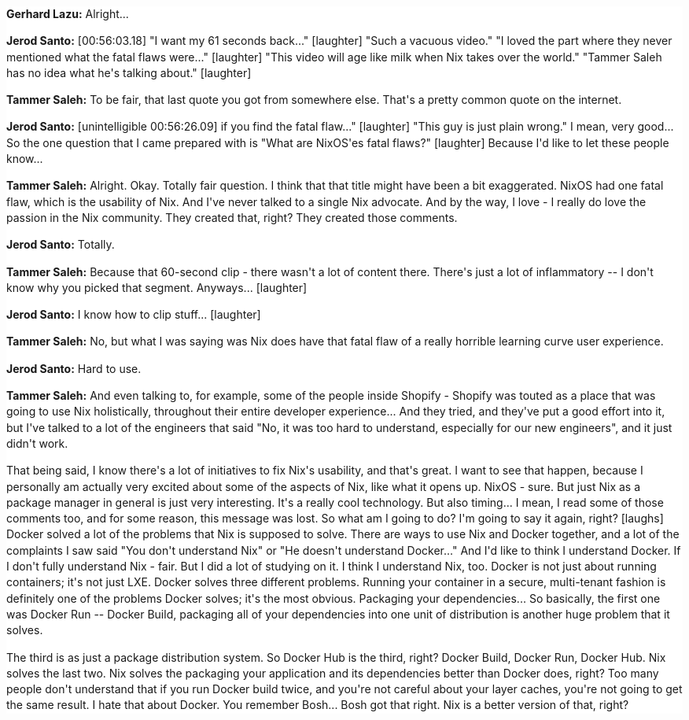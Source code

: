 **Gerhard Lazu:** Alright...

**Jerod Santo:** \[00:56:03.18\] "I want my 61 seconds back..." \[laughter\] "Such a vacuous video." "I loved the part where they never mentioned what the fatal flaws were..." \[laughter\] "This video will age like milk when Nix takes over the world." "Tammer Saleh has no idea what he's talking about." \[laughter\]

**Tammer Saleh:** To be fair, that last quote you got from somewhere else. That's a pretty common quote on the internet.

**Jerod Santo:** \[unintelligible 00:56:26.09\] if you find the fatal flaw..." \[laughter\] "This guy is just plain wrong." I mean, very good... So the one question that I came prepared with is "What are NixOS'es fatal flaws?" \[laughter\] Because I'd like to let these people know...

**Tammer Saleh:** Alright. Okay. Totally fair question. I think that that title might have been a bit exaggerated. NixOS had one fatal flaw, which is the usability of Nix. And I've never talked to a single Nix advocate. And by the way, I love - I really do love the passion in the Nix community. They created that, right? They created those comments.

**Jerod Santo:** Totally.

**Tammer Saleh:** Because that 60-second clip - there wasn't a lot of content there. There's just a lot of inflammatory -- I don't know why you picked that segment. Anyways... \[laughter\]

**Jerod Santo:** I know how to clip stuff... \[laughter\]

**Tammer Saleh:** No, but what I was saying was Nix does have that fatal flaw of a really horrible learning curve user experience.

**Jerod Santo:** Hard to use.

**Tammer Saleh:** And even talking to, for example, some of the people inside Shopify - Shopify was touted as a place that was going to use Nix holistically, throughout their entire developer experience... And they tried, and they've put a good effort into it, but I've talked to a lot of the engineers that said "No, it was too hard to understand, especially for our new engineers", and it just didn't work.

That being said, I know there's a lot of initiatives to fix Nix's usability, and that's great. I want to see that happen, because I personally am actually very excited about some of the aspects of Nix, like what it opens up. NixOS - sure. But just Nix as a package manager in general is just very interesting. It's a really cool technology. But also timing... I mean, I read some of those comments too, and for some reason, this message was lost. So what am I going to do? I'm going to say it again, right? \[laughs\] Docker solved a lot of the problems that Nix is supposed to solve. There are ways to use Nix and Docker together, and a lot of the complaints I saw said "You don't understand Nix" or "He doesn't understand Docker..." And I'd like to think I understand Docker. If I don't fully understand Nix - fair. But I did a lot of studying on it. I think I understand Nix, too. Docker is not just about running containers; it's not just LXE. Docker solves three different problems. Running your container in a secure, multi-tenant fashion is definitely one of the problems Docker solves; it's the most obvious. Packaging your dependencies... So basically, the first one was Docker Run -- Docker Build, packaging all of your dependencies into one unit of distribution is another huge problem that it solves.

The third is as just a package distribution system. So Docker Hub is the third, right? Docker Build, Docker Run, Docker Hub. Nix solves the last two. Nix solves the packaging your application and its dependencies better than Docker does, right? Too many people don't understand that if you run Docker build twice, and you're not careful about your layer caches, you're not going to get the same result. I hate that about Docker. You remember Bosh... Bosh got that right. Nix is a better version of that, right?
